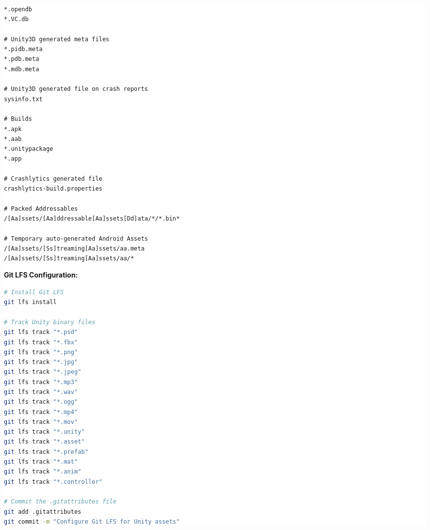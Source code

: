 ```gitignore
*.opendb
*.VC.db

# Unity3D generated meta files
*.pidb.meta
*.pdb.meta
*.mdb.meta

# Unity3D generated file on crash reports
sysinfo.txt

# Builds
*.apk
*.aab
*.unitypackage
*.app

# Crashlytics generated file
crashlytics-build.properties

# Packed Addressables
/[Aa]ssets/[Aa]ddressable[Aa]ssets[Dd]ata/*/*.bin*

# Temporary auto-generated Android Assets
/[Aa]ssets/[Ss]treaming[Aa]ssets/aa.meta
/[Aa]ssets/[Ss]treaming[Aa]ssets/aa/*
```

**Git LFS Configuration:**
```bash
# Install Git LFS
git lfs install

# Track Unity binary files
git lfs track "*.psd"
git lfs track "*.fbx"
git lfs track "*.png"
git lfs track "*.jpg"
git lfs track "*.jpeg"
git lfs track "*.mp3"
git lfs track "*.wav"
git lfs track "*.ogg"
git lfs track "*.mp4"
git lfs track "*.mov"
git lfs track "*.unity"
git lfs track "*.asset"
git lfs track "*.prefab"
git lfs track "*.mat"
git lfs track "*.anim"
git lfs track "*.controller"

# Commit the .gitattributes file
git add .gitattributes
git commit -m "Configure Git LFS for Unity assets"
```
